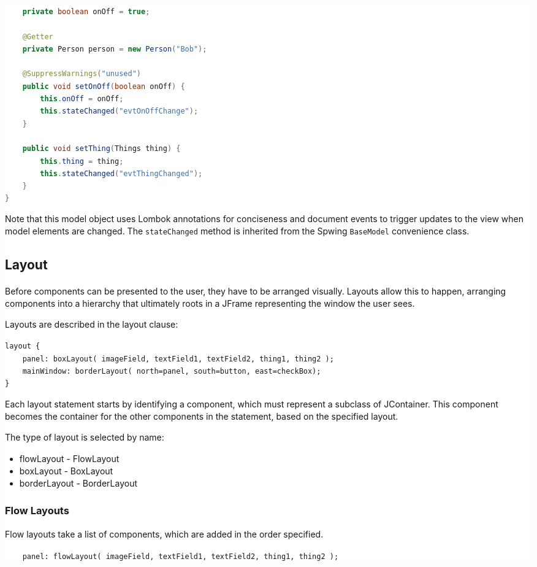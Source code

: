 ```Java
    private boolean onOff = true;

    @Getter
    private Person person = new Person("Bob");

    @SuppressWarnings("unused")
    public void setOnOff(boolean onOff) {
        this.onOff = onOff;
        this.stateChanged("evtOnOffChange");
    }

    public void setThing(Things thing) {
        this.thing = thing;
        this.stateChanged("evtThingChanged");
    }
}
```

Note that this model object uses Lombok annotations for 
conciseness and document events to trigger updates to the 
view when model elements are changed. The ```stateChanged```
method is inherited from the Spwing ```BaseModel``` convenience
class.



## Layout
Before components can be presented to the user, they have to be arranged
visually. Layouts allow this to happen, arranging components into a 
hierarchy that ultimately roots in a JFrame representing the window the user 
sees.

Layouts are described in the layout clause:

```agsl
layout {
    panel: boxLayout( imageField, textField1, textField2, thing1, thing2 );
    mainWindow: borderLayout( north=panel, south=button, east=checkBox);
}
```
Each layout statement starts by identifying a component, which must represent
a subclass of JContainer. This component becomes the container for the 
other components in the statement, based on the specified layout.

The type of layout is selected by name:
- flowLayout - FlowLayout
- boxLayout - BoxLayout
- borderLayout - BorderLayout

### Flow Layouts
Flow layouts take a list of components, which are added in the order specified.

```agsl
    panel: flowLayout( imageField, textField1, textField2, thing1, thing2 );
```
